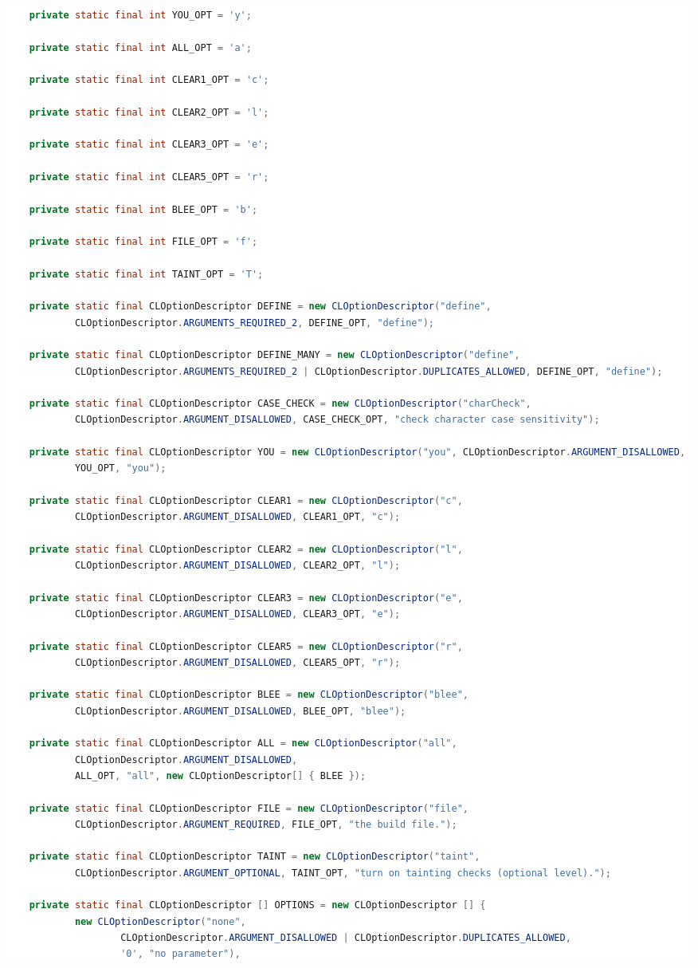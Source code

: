 ```java
    private static final int YOU_OPT = 'y';

    private static final int ALL_OPT = 'a';

    private static final int CLEAR1_OPT = 'c';

    private static final int CLEAR2_OPT = 'l';

    private static final int CLEAR3_OPT = 'e';

    private static final int CLEAR5_OPT = 'r';

    private static final int BLEE_OPT = 'b';

    private static final int FILE_OPT = 'f';

    private static final int TAINT_OPT = 'T';

    private static final CLOptionDescriptor DEFINE = new CLOptionDescriptor("define",
            CLOptionDescriptor.ARGUMENTS_REQUIRED_2, DEFINE_OPT, "define");

    private static final CLOptionDescriptor DEFINE_MANY = new CLOptionDescriptor("define",
            CLOptionDescriptor.ARGUMENTS_REQUIRED_2 | CLOptionDescriptor.DUPLICATES_ALLOWED, DEFINE_OPT, "define");

    private static final CLOptionDescriptor CASE_CHECK = new CLOptionDescriptor("charCheck",
            CLOptionDescriptor.ARGUMENT_DISALLOWED, CASE_CHECK_OPT, "check character case sensitivity");

    private static final CLOptionDescriptor YOU = new CLOptionDescriptor("you", CLOptionDescriptor.ARGUMENT_DISALLOWED,
            YOU_OPT, "you");

    private static final CLOptionDescriptor CLEAR1 = new CLOptionDescriptor("c",
            CLOptionDescriptor.ARGUMENT_DISALLOWED, CLEAR1_OPT, "c");

    private static final CLOptionDescriptor CLEAR2 = new CLOptionDescriptor("l",
            CLOptionDescriptor.ARGUMENT_DISALLOWED, CLEAR2_OPT, "l");

    private static final CLOptionDescriptor CLEAR3 = new CLOptionDescriptor("e",
            CLOptionDescriptor.ARGUMENT_DISALLOWED, CLEAR3_OPT, "e");

    private static final CLOptionDescriptor CLEAR5 = new CLOptionDescriptor("r",
            CLOptionDescriptor.ARGUMENT_DISALLOWED, CLEAR5_OPT, "r");

    private static final CLOptionDescriptor BLEE = new CLOptionDescriptor("blee",
            CLOptionDescriptor.ARGUMENT_DISALLOWED, BLEE_OPT, "blee");

    private static final CLOptionDescriptor ALL = new CLOptionDescriptor("all",
            CLOptionDescriptor.ARGUMENT_DISALLOWED,
            ALL_OPT, "all", new CLOptionDescriptor[] { BLEE });

    private static final CLOptionDescriptor FILE = new CLOptionDescriptor("file", 
            CLOptionDescriptor.ARGUMENT_REQUIRED, FILE_OPT, "the build file.");

    private static final CLOptionDescriptor TAINT = new CLOptionDescriptor("taint",
            CLOptionDescriptor.ARGUMENT_OPTIONAL, TAINT_OPT, "turn on tainting checks (optional level).");

    private static final CLOptionDescriptor [] OPTIONS = new CLOptionDescriptor [] {
            new CLOptionDescriptor("none", 
                    CLOptionDescriptor.ARGUMENT_DISALLOWED | CLOptionDescriptor.DUPLICATES_ALLOWED,
                    '0', "no parameter"),
```